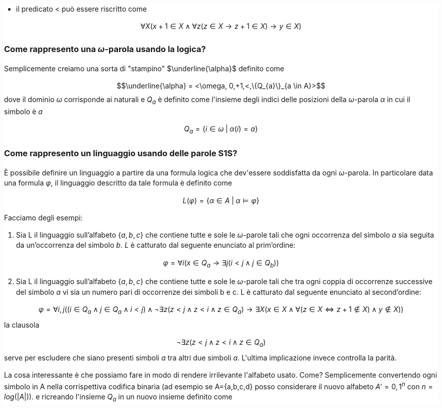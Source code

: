 - il predicato < può essere riscritto come	

$$
\forall X(x+1 \in X \land \forall z(z\in X \to z+1 \in X)\to y \in X)
$$
			
### Come rappresento una $\omega$-parola usando la logica?
Semplicemente creiamo una sorta di "stampino" $\underline{\alpha}$ definito come 

$$\underline{\alpha} = <\omega, 0,+1,<,\{Q_{a}\}_{a \in A}>$$
dove il dominio $\omega$ corrisponde ai naturali e $Q_a$ è definito come l'insieme degli indici delle posizioni della $\omega$-parola $\alpha$ in cui il simbolo è $a$

$$
Q_{a} = \{i \in \omega \; | \; \alpha(i) = a\}
$$

### Come rappresento un linguaggio usando delle parole S1S?
È possibile definire un linguaggio a partire da una formula logica che dev'essere soddisfatta da ogni $\omega$-parola.
In particolare data una formula $\varphi$, il linguaggio descritto da tale formula è definito come

$$
L(\varphi) = \{\alpha \in A\; |\; \alpha \models \varphi \}
$$

Facciamo degli esempi:

1. Sia L il linguaggio sull’alfabeto $\{a, b, c\}$ che contiene tutte e sole le $\omega$-parole tali che ogni occorrenza del simbolo $a$ sia seguita da un’occorrenza del simbolo $b$. $L$ è catturato dal seguente enunciato al prim’ordine:

$$
\varphi = \forall i (x\in Q_{a} \to \exists j(i<j \land j \in Q_{b}))
$$

2. Sia L il linguaggio sull’alfabeto $\{a, b, c\}$ che contiene tutte e sole le $\omega$-parole tali che tra ogni coppia di occorrenze successive del simbolo $a$ vi sia un numero pari di occorrenze dei simboli b e c. L è catturato dal seguente enunciato al second’ordine:

$$
\varphi = \forall i,j((i \in Q_{a}\land j\in Q_{a} \land i<j) \land \lnot \exists z (z <j \land z<i \land z \in Q_{a}) \to \exists X(x \in X \land \forall (z \in X \iff z+1 \not\in X) \land y \not\in X))
$$
la clausola

$$
\lnot \exists z (z <j \land z<i \land z \in Q_{a})
$$
serve per escludere che siano presenti simboli $a$ tra altri due simboli $a$. L'ultima implicazione invece controlla la parità.


La cosa interessante è che possiamo fare in modo di rendere irrilevante l'alfabeto usato. Come? Semplicemente convertendo ogni simbolo in A nella corrispettiva codifica binaria
(ad esempio se A={a,b,c,d} posso considerare il nuovo alfabeto $A' = {0,1}^n$ con $n = log(|A|))$.
e ricreando l'insieme $Q_{a}$ in un nuovo insieme definito come 
